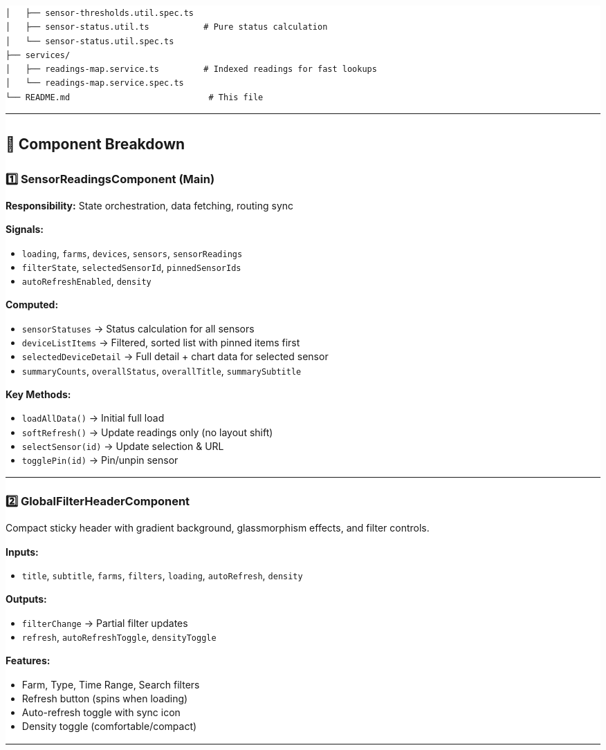 ```
│   ├── sensor-thresholds.util.spec.ts
│   ├── sensor-status.util.ts           # Pure status calculation
│   └── sensor-status.util.spec.ts
├── services/
│   ├── readings-map.service.ts         # Indexed readings for fast lookups
│   └── readings-map.service.spec.ts
└── README.md                            # This file
```

---

## 🎯 Component Breakdown

### 1️⃣ **SensorReadingsComponent** (Main)
**Responsibility:** State orchestration, data fetching, routing sync

**Signals:**
- `loading`, `farms`, `devices`, `sensors`, `sensorReadings`
- `filterState`, `selectedSensorId`, `pinnedSensorIds`
- `autoRefreshEnabled`, `density`

**Computed:**
- `sensorStatuses` → Status calculation for all sensors
- `deviceListItems` → Filtered, sorted list with pinned items first
- `selectedDeviceDetail` → Full detail + chart data for selected sensor
- `summaryCounts`, `overallStatus`, `overallTitle`, `summarySubtitle`

**Key Methods:**
- `loadAllData()` → Initial full load
- `softRefresh()` → Update readings only (no layout shift)
- `selectSensor(id)` → Update selection & URL
- `togglePin(id)` → Pin/unpin sensor

---

### 2️⃣ **GlobalFilterHeaderComponent**
Compact sticky header with gradient background, glassmorphism effects, and filter controls.

**Inputs:**
- `title`, `subtitle`, `farms`, `filters`, `loading`, `autoRefresh`, `density`

**Outputs:**
- `filterChange` → Partial filter updates
- `refresh`, `autoRefreshToggle`, `densityToggle`

**Features:**
- Farm, Type, Time Range, Search filters
- Refresh button (spins when loading)
- Auto-refresh toggle with sync icon
- Density toggle (comfortable/compact)

---
